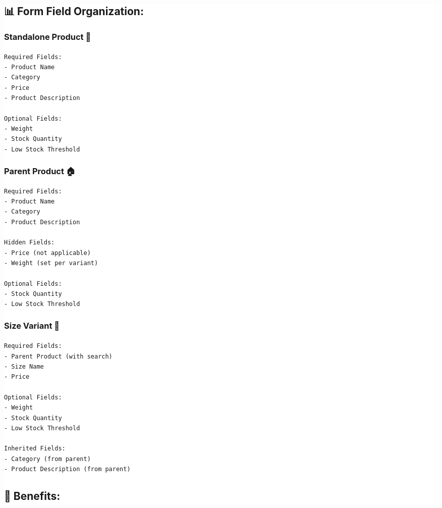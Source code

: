 ## **📊 Form Field Organization:**

### **Standalone Product** 📱
```
Required Fields:
- Product Name
- Category  
- Price
- Product Description

Optional Fields:
- Weight
- Stock Quantity
- Low Stock Threshold
```

### **Parent Product** 🏠
```
Required Fields:
- Product Name
- Category
- Product Description

Hidden Fields:
- Price (not applicable)
- Weight (set per variant)

Optional Fields:
- Stock Quantity
- Low Stock Threshold
```

### **Size Variant** 👕
```
Required Fields:
- Parent Product (with search)
- Size Name
- Price

Optional Fields:
- Weight
- Stock Quantity
- Low Stock Threshold

Inherited Fields:
- Category (from parent)
- Product Description (from parent)
```

## **🚀 Benefits:**
